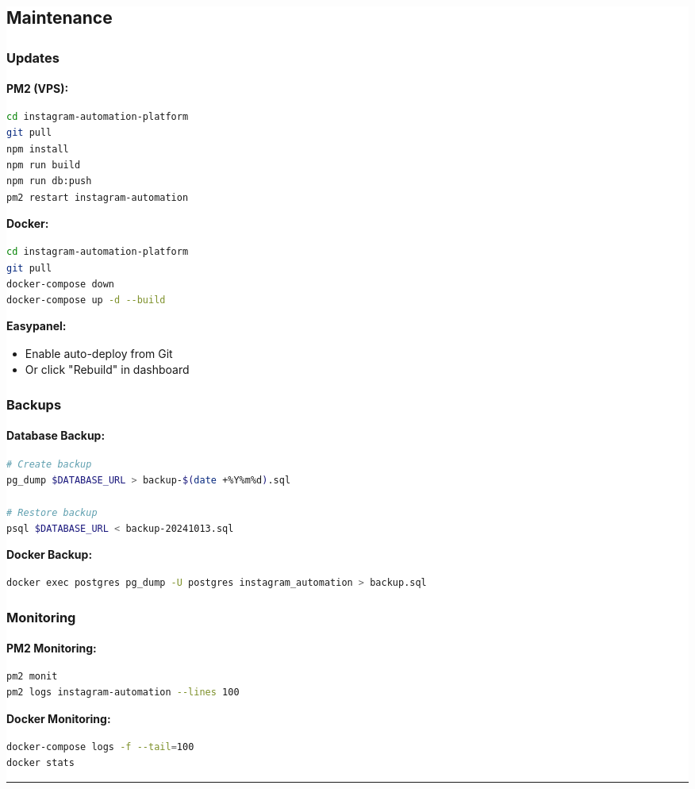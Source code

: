 
## Maintenance

### Updates

**PM2 (VPS):**
```bash
cd instagram-automation-platform
git pull
npm install
npm run build
npm run db:push
pm2 restart instagram-automation
```

**Docker:**
```bash
cd instagram-automation-platform
git pull
docker-compose down
docker-compose up -d --build
```

**Easypanel:**
- Enable auto-deploy from Git
- Or click "Rebuild" in dashboard

### Backups

**Database Backup:**
```bash
# Create backup
pg_dump $DATABASE_URL > backup-$(date +%Y%m%d).sql

# Restore backup
psql $DATABASE_URL < backup-20241013.sql
```

**Docker Backup:**
```bash
docker exec postgres pg_dump -U postgres instagram_automation > backup.sql
```

### Monitoring

**PM2 Monitoring:**
```bash
pm2 monit
pm2 logs instagram-automation --lines 100
```

**Docker Monitoring:**
```bash
docker-compose logs -f --tail=100
docker stats
```

---